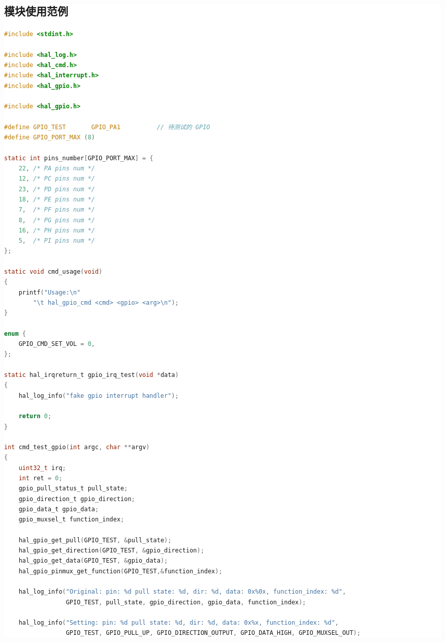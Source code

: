 ## 模块使用范例

```c
#include <stdint.h>

#include <hal_log.h>
#include <hal_cmd.h>
#include <hal_interrupt.h>
#include <hal_gpio.h>

#include <hal_gpio.h>

#define GPIO_TEST		GPIO_PA1          // 待测试的 GPIO
#define GPIO_PORT_MAX (8)

static int pins_number[GPIO_PORT_MAX] = {
    22, /* PA pins num */
    12, /* PC pins num */
    23, /* PD pins num */
    18, /* PE pins num */
    7,  /* PF pins num */
    8,  /* PG pins num */
    16, /* PH pins num */
    5,  /* PI pins num */
};

static void cmd_usage(void)
{
	printf("Usage:\n"
		"\t hal_gpio_cmd <cmd> <gpio> <arg>\n");
}

enum {
	GPIO_CMD_SET_VOL = 0,
};

static hal_irqreturn_t gpio_irq_test(void *data)
{
    hal_log_info("fake gpio interrupt handler");

    return 0;
}

int cmd_test_gpio(int argc, char **argv)
{
    uint32_t irq;
    int ret = 0;
    gpio_pull_status_t pull_state;
    gpio_direction_t gpio_direction;
    gpio_data_t gpio_data;
    gpio_muxsel_t function_index;

    hal_gpio_get_pull(GPIO_TEST, &pull_state);
    hal_gpio_get_direction(GPIO_TEST, &gpio_direction);
    hal_gpio_get_data(GPIO_TEST, &gpio_data);
    hal_gpio_pinmux_get_function(GPIO_TEST,&function_index);

    hal_log_info("Original: pin: %d pull state: %d, dir: %d, data: 0x%0x, function_index: %d",
                 GPIO_TEST, pull_state, gpio_direction, gpio_data, function_index);

    hal_log_info("Setting: pin: %d pull state: %d, dir: %d, data: 0x%x, function_index: %d",
                 GPIO_TEST, GPIO_PULL_UP, GPIO_DIRECTION_OUTPUT, GPIO_DATA_HIGH, GPIO_MUXSEL_OUT);

```